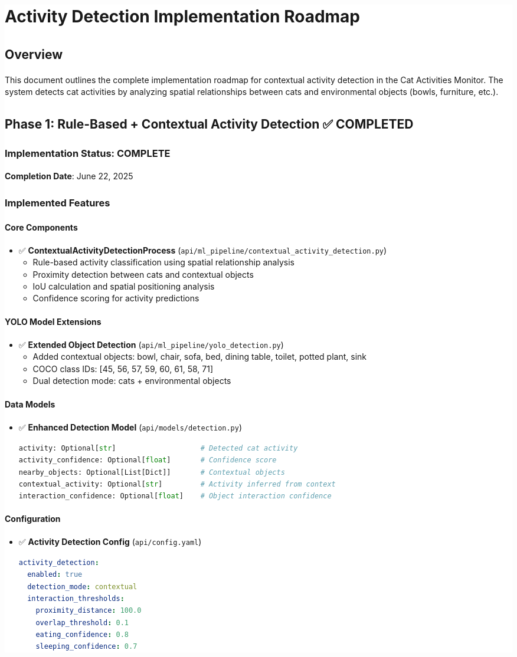 # Activity Detection Implementation Roadmap

## Overview

This document outlines the complete implementation roadmap for contextual activity detection in the Cat Activities Monitor. The system detects cat activities by analyzing spatial relationships between cats and environmental objects (bowls, furniture, etc.).

## Phase 1: Rule-Based + Contextual Activity Detection ✅ **COMPLETED**

### Implementation Status: COMPLETE
**Completion Date**: June 22, 2025

### Implemented Features

#### Core Components
- ✅ **ContextualActivityDetectionProcess** (`api/ml_pipeline/contextual_activity_detection.py`)
  - Rule-based activity classification using spatial relationship analysis
  - Proximity detection between cats and contextual objects
  - IoU calculation and spatial positioning analysis
  - Confidence scoring for activity predictions

#### YOLO Model Extensions
- ✅ **Extended Object Detection** (`api/ml_pipeline/yolo_detection.py`)
  - Added contextual objects: bowl, chair, sofa, bed, dining table, toilet, potted plant, sink
  - COCO class IDs: [45, 56, 57, 59, 60, 61, 58, 71]
  - Dual detection mode: cats + environmental objects

#### Data Models
- ✅ **Enhanced Detection Model** (`api/models/detection.py`)
  ```python
  activity: Optional[str]                    # Detected cat activity
  activity_confidence: Optional[float]       # Confidence score
  nearby_objects: Optional[List[Dict]]       # Contextual objects
  contextual_activity: Optional[str]         # Activity inferred from context
  interaction_confidence: Optional[float]    # Object interaction confidence
  ```

#### Configuration
- ✅ **Activity Detection Config** (`api/config.yaml`)
  ```yaml
  activity_detection:
    enabled: true
    detection_mode: contextual
    interaction_thresholds:
      proximity_distance: 100.0
      overlap_threshold: 0.1
      eating_confidence: 0.8
      sleeping_confidence: 0.7
  ```
